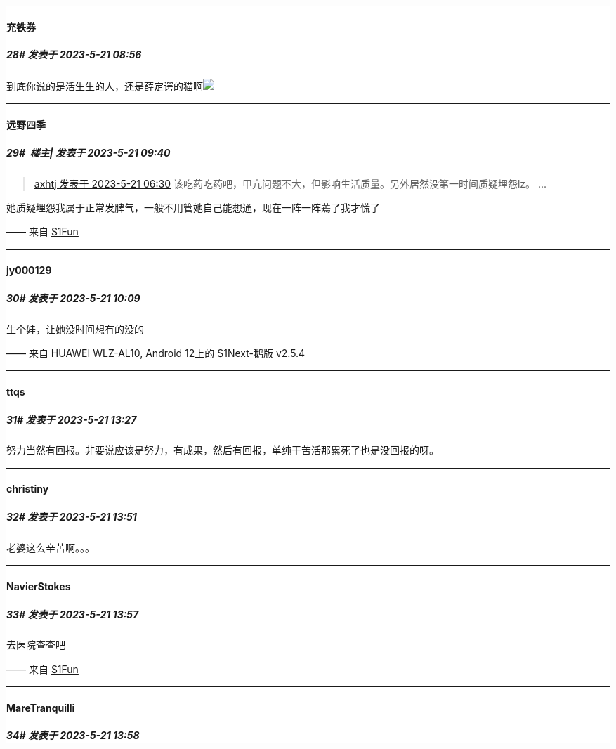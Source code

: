 *****

####  充铁券  
##### 28#       发表于 2023-5-21 08:56

到底你说的是活生生的人，还是薛定谔的猫啊<img src="https://static.saraba1st.com/image/smiley/animal2017/002.png" referrerpolicy="no-referrer">

*****

####  远野四季  
##### 29#         楼主| 发表于 2023-5-21 09:40

<blockquote><a href="httphttps://bbs.saraba1st.com/2b/forum.php?mod=redirect&amp;goto=findpost&amp;pid=60926078&amp;ptid=2135173" target="_blank">axhtj 发表于 2023-5-21 06:30</a>
该吃药吃药吧，甲亢问题不大，但影响生活质量。另外居然没第一时间质疑埋怨lz。 ...</blockquote>
她质疑埋怨我属于正常发脾气，一般不用管她自己能想通，现在一阵一阵蔫了我才慌了

—— 来自 [S1Fun](https://s1fun.koalcat.com)

*****

####  jy000129  
##### 30#       发表于 2023-5-21 10:09

生个娃，让她没时间想有的没的

—— 来自 HUAWEI WLZ-AL10, Android 12上的 [S1Next-鹅版](https://github.com/ykrank/S1-Next/releases) v2.5.4


*****

####  ttqs  
##### 31#       发表于 2023-5-21 13:27

努力当然有回报。非要说应该是努力，有成果，然后有回报，单纯干苦活那累死了也是没回报的呀。

*****

####  christiny  
##### 32#       发表于 2023-5-21 13:51

老婆这么辛苦啊。。。

*****

####  NavierStokes  
##### 33#       发表于 2023-5-21 13:57

去医院查查吧

—— 来自 [S1Fun](https://s1fun.koalcat.com)

*****

####  MareTranquilli  
##### 34#       发表于 2023-5-21 13:58
